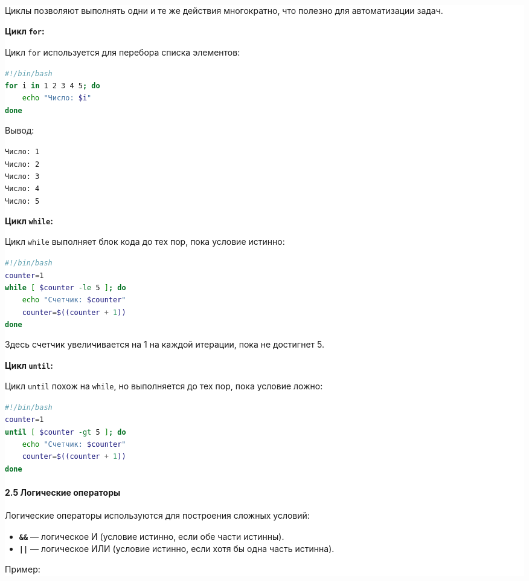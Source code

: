 Циклы позволяют выполнять одни и те же действия многократно, что полезно для автоматизации задач.

**Цикл `for`:**

Цикл `for` используется для перебора списка элементов:

```bash
#!/bin/bash
for i in 1 2 3 4 5; do
    echo "Число: $i"
done
```

Вывод:

```
Число: 1
Число: 2
Число: 3
Число: 4
Число: 5
```

**Цикл `while`:**

Цикл `while` выполняет блок кода до тех пор, пока условие истинно:

```bash
#!/bin/bash
counter=1
while [ $counter -le 5 ]; do
    echo "Счетчик: $counter"
    counter=$((counter + 1))
done
```

Здесь счетчик увеличивается на 1 на каждой итерации, пока не достигнет 5.

**Цикл `until`:**

Цикл `until` похож на `while`, но выполняется до тех пор, пока условие ложно:

```bash
#!/bin/bash
counter=1
until [ $counter -gt 5 ]; do
    echo "Счетчик: $counter"
    counter=$((counter + 1))
done
```

#### 2.5 Логические операторы

Логические операторы используются для построения сложных условий:

- **`&&`** — логическое И (условие истинно, если обе части истинны).
- **`||`** — логическое ИЛИ (условие истинно, если хотя бы одна часть истинна).

Пример:
